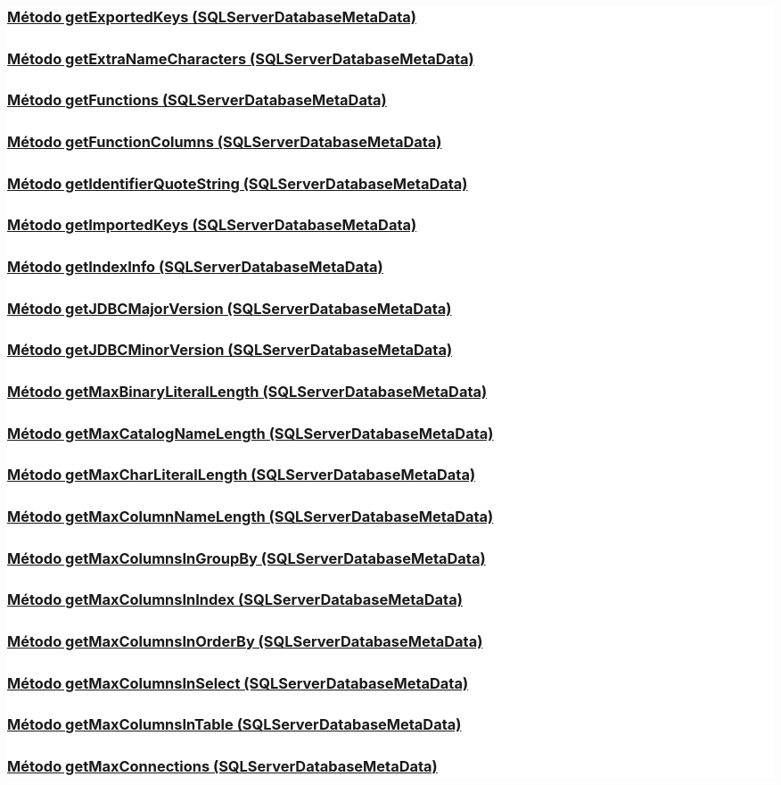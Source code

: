 ### [Método getExportedKeys (SQLServerDatabaseMetaData)](getexportedkeys-method-sqlserverdatabasemetadata.md)
### [Método getExtraNameCharacters (SQLServerDatabaseMetaData)](getextranamecharacters-method-sqlserverdatabasemetadata.md)
### [Método getFunctions (SQLServerDatabaseMetaData)](getfunctions-method-sqlserverdatabasemetadata.md)
### [Método getFunctionColumns (SQLServerDatabaseMetaData)](getfunctioncolumns-method-sqlserverdatabasemetadata.md)
### [Método getIdentifierQuoteString (SQLServerDatabaseMetaData)](getidentifierquotestring-method-sqlserverdatabasemetadata.md)
### [Método getImportedKeys (SQLServerDatabaseMetaData)](getimportedkeys-method-sqlserverdatabasemetadata.md)
### [Método getIndexInfo (SQLServerDatabaseMetaData)](getindexinfo-method-sqlserverdatabasemetadata.md)
### [Método getJDBCMajorVersion (SQLServerDatabaseMetaData)](getjdbcmajorversion-method-sqlserverdatabasemetadata.md)
### [Método getJDBCMinorVersion (SQLServerDatabaseMetaData)](getjdbcminorversion-method-sqlserverdatabasemetadata.md)
### [Método getMaxBinaryLiteralLength (SQLServerDatabaseMetaData)](getmaxbinaryliterallength-method-sqlserverdatabasemetadata.md)
### [Método getMaxCatalogNameLength (SQLServerDatabaseMetaData)](getmaxcatalognamelength-method-sqlserverdatabasemetadata.md)
### [Método getMaxCharLiteralLength (SQLServerDatabaseMetaData)](getmaxcharliterallength-method-sqlserverdatabasemetadata.md)
### [Método getMaxColumnNameLength (SQLServerDatabaseMetaData)](getmaxcolumnnamelength-method-sqlserverdatabasemetadata.md)
### [Método getMaxColumnsInGroupBy (SQLServerDatabaseMetaData)](getmaxcolumnsingroupby-method-sqlserverdatabasemetadata.md)
### [Método getMaxColumnsInIndex (SQLServerDatabaseMetaData)](getmaxcolumnsinindex-method-sqlserverdatabasemetadata.md)
### [Método getMaxColumnsInOrderBy (SQLServerDatabaseMetaData)](getmaxcolumnsinorderby-method-sqlserverdatabasemetadata.md)
### [Método getMaxColumnsInSelect (SQLServerDatabaseMetaData)](getmaxcolumnsinselect-method-sqlserverdatabasemetadata.md)
### [Método getMaxColumnsInTable (SQLServerDatabaseMetaData)](getmaxcolumnsintable-method-sqlserverdatabasemetadata.md)
### [Método getMaxConnections (SQLServerDatabaseMetaData)](getmaxconnections-method-sqlserverdatabasemetadata.md)